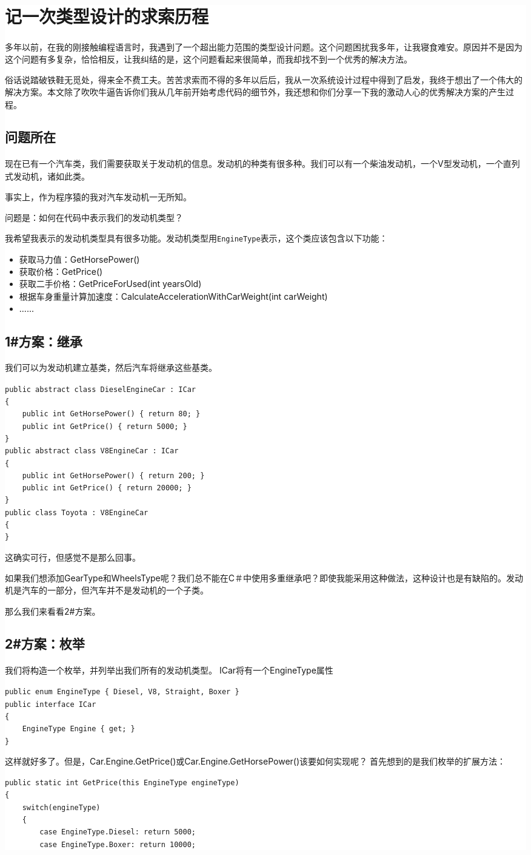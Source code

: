 # 记一次类型设计的求索历程 #
多年以前，在我的刚接触编程语言时，我遇到了一个超出能力范围的类型设计问题。这个问题困扰我多年，让我寝食难安。原因并不是因为这个问题有多复杂，恰恰相反，让我纠结的是，这个问题看起来很简单，而我却找不到一个优秀的解决方法。

俗话说踏破铁鞋无觅处，得来全不费工夫。苦苦求索而不得的多年以后后，我从一次系统设计过程中得到了启发，我终于想出了一个伟大的解决方案。本文除了吹吹牛逼告诉你们我从几年前开始考虑代码的细节外，我还想和你们分享一下我的激动人心的优秀解决方案的产生过程。

## 问题所在 ##

现在已有一个汽车类，我们需要获取关于发动机的信息。发动机的种类有很多种。我们可以有一个柴油发动机，一个V型发动机，一个直列式发动机，诸如此类。

事实上，作为程序猿的我对汽车发动机一无所知。

问题是：如何在代码中表示我们的发动机类型？

我希望我表示的发动机类型具有很多功能。发动机类型用`EngineType`表示，这个类应该包含以下功能：
- 获取马力值：GetHorsePower()
- 获取价格：GetPrice()
- 获取二手价格：GetPriceForUsed(int yearsOld)
- 根据车身重量计算加速度：CalculateAccelerationWithCarWeight(int carWeight)
- ......

## 1#方案：继承 ##
我们可以为发动机建立基类，然后汽车将继承这些基类。
```
public abstract class DieselEngineCar : ICar
{
    public int GetHorsePower() { return 80; }
    public int GetPrice() { return 5000; }
}
public abstract class V8EngineCar : ICar
{
    public int GetHorsePower() { return 200; }
    public int GetPrice() { return 20000; }
}
public class Toyota : V8EngineCar
{
}
```
这确实可行，但感觉不是那么回事。

如果我们想添加GearType和WheelsType呢？我们总不能在C＃中使用多重继承吧？即使我能采用这种做法，这种设计也是有缺陷的。发动机是汽车的一部分，但汽车并不是发动机的一个子类。

那么我们来看看2#方案。
## 2#方案：枚举 ##

我们将构造一个枚举，并列举出我们所有的发动机类型。
ICar将有一个EngineType属性
```
public enum EngineType { Diesel, V8, Straight, Boxer }
public interface ICar
{
    EngineType Engine { get; }
}
```
这样就好多了。但是，Car.Engine.GetPrice()或Car.Engine.GetHorsePower()该要如何实现呢？
首先想到的是我们枚举的扩展方法：
```
public static int GetPrice(this EngineType engineType)
{
    switch(engineType)
    {
        case EngineType.Diesel: return 5000;
        case EngineType.Boxer: return 10000;
```